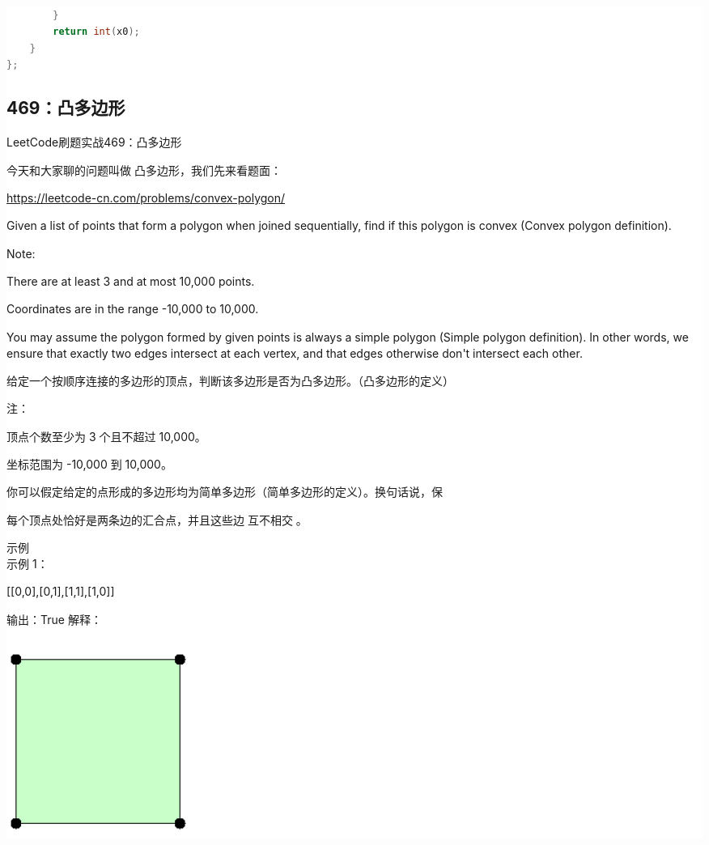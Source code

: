 ```C++
        }
        return int(x0);
    }
};
```



## 469：凸多边形


LeetCode刷题实战469：凸多边形

今天和大家聊的问题叫做 凸多边形，我们先来看题面：

https://leetcode-cn.com/problems/convex-polygon/

Given a list of points that form a polygon when joined sequentially, find if this polygon is convex (Convex polygon definition).

Note:

There are at least 3 and at most 10,000 points.

Coordinates are in the range -10,000 to 10,000.

You may assume the polygon formed by given points is always a simple polygon (Simple polygon definition). In other words, we ensure that exactly two edges intersect at each vertex, and that edges otherwise don't intersect each other.

给定一个按顺序连接的多边形的顶点，判断该多边形是否为凸多边形。（凸多边形的定义）

注：

顶点个数至少为 3 个且不超过 10,000。

坐标范围为 -10,000 到 10,000。

你可以假定给定的点形成的多边形均为简单多边形（简单多边形的定义）。换句话说，保

每个顶点处恰好是两条边的汇合点，并且这些边 互不相交 。

示例                             
示例 1：

[[0,0],[0,1],[1,1],[1,0]]

输出：True
解释：

![image-20250209120018025](assets/image-20250209120018025.png)	
